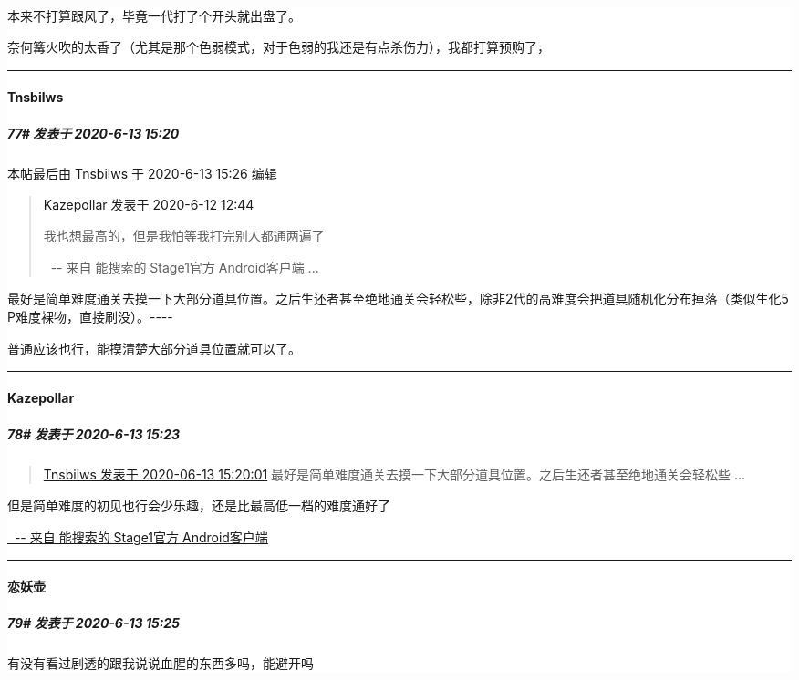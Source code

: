 


本来不打算跟风了，毕竟一代打了个开头就出盘了。


奈何篝火吹的太香了（尤其是那个色弱模式，对于色弱的我还是有点杀伤力），我都打算预购了，







-----

####  Tnsbilws  
##### 77#       发表于 2020-6-13 15:20



 本帖最后由 Tnsbilws 于 2020-6-13 15:26 编辑 
<blockquote><a href="httphttps://bbs.saraba1st.com/2b/forum.php?mod=redirect&amp;goto=findpost&amp;pid=47776692&amp;ptid=1941258" target="_blank">Kazepollar 发表于 2020-6-12 12:44</a>

我也想最高的，但是我怕等我打完别人都通两遍了


  -- 来自 能搜索的 Stage1官方 Android客户端 ...</blockquote>
最好是简单难度通关去摸一下大部分道具位置。之后生还者甚至绝地通关会轻松些，除非2代的高难度会把道具随机化分布掉落（类似生化5 P难度裸物，直接刷没）。----

普通应该也行，能摸清楚大部分道具位置就可以了。







-----

####  Kazepollar  
##### 78#       发表于 2020-6-13 15:23



<blockquote><a href="httphttps://bbs.saraba1st.com/2b/forum.php?mod=redirect&amp;goto=findpost&amp;pid=47789425&amp;ptid=1941258" target="_blank">Tnsbilws 发表于 2020-06-13 15:20:01</a>
最好是简单难度通关去摸一下大部分道具位置。之后生还者甚至绝地通关会轻松些 ...</blockquote>但是简单难度的初见也行会少乐趣，还是比最高低一档的难度通好了

[  -- 来自 能搜索的 Stage1官方 Android客户端](https://www.coolapk.com/apk/140634)







-----

####  恋妖壶  
##### 79#       发表于 2020-6-13 15:25




有没有看过剧透的跟我说说血腥的东西多吗，能避开吗

